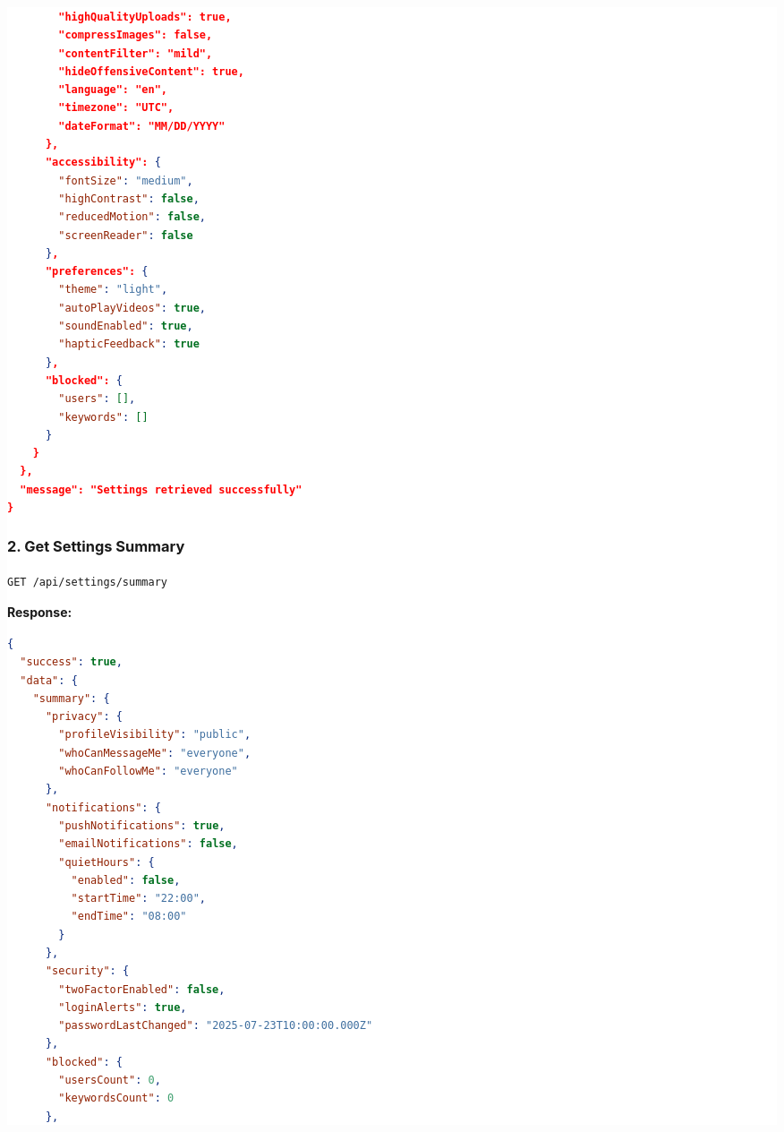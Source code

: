 ```json
        "highQualityUploads": true,
        "compressImages": false,
        "contentFilter": "mild",
        "hideOffensiveContent": true,
        "language": "en",
        "timezone": "UTC",
        "dateFormat": "MM/DD/YYYY"
      },
      "accessibility": {
        "fontSize": "medium",
        "highContrast": false,
        "reducedMotion": false,
        "screenReader": false
      },
      "preferences": {
        "theme": "light",
        "autoPlayVideos": true,
        "soundEnabled": true,
        "hapticFeedback": true
      },
      "blocked": {
        "users": [],
        "keywords": []
      }
    }
  },
  "message": "Settings retrieved successfully"
}
```

### 2. Get Settings Summary
```http
GET /api/settings/summary
```

**Response:**
```json
{
  "success": true,
  "data": {
    "summary": {
      "privacy": {
        "profileVisibility": "public",
        "whoCanMessageMe": "everyone",
        "whoCanFollowMe": "everyone"
      },
      "notifications": {
        "pushNotifications": true,
        "emailNotifications": false,
        "quietHours": {
          "enabled": false,
          "startTime": "22:00",
          "endTime": "08:00"
        }
      },
      "security": {
        "twoFactorEnabled": false,
        "loginAlerts": true,
        "passwordLastChanged": "2025-07-23T10:00:00.000Z"
      },
      "blocked": {
        "usersCount": 0,
        "keywordsCount": 0
      },
```